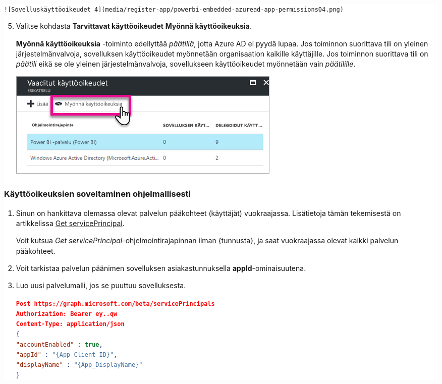     ![Sovelluskäyttöoikeudet 4](media/register-app/powerbi-embedded-azuread-app-permissions04.png)
5. Valitse kohdasta **Tarvittavat käyttöoikeudet** **Myönnä käyttöoikeuksia**.

    **Myönnä käyttöoikeuksia** -toiminto edellyttää *päätiliä*, jotta Azure AD ei pyydä lupaa. Jos toiminnon suorittava tili on yleinen järjestelmänvalvoja, sovelluksen käyttöoikeudet myönnetään organisaation kaikille käyttäjille. Jos toiminnon suorittava tili on *päätili* eikä se ole yleinen järjestelmänvalvoja, sovellukseen käyttöoikeudet myönnetään vain *päätilille*.

    ![Käyttöoikeuksien myöntäminen tarvittavassa käyttöoikeusikkunassa](media/register-app/powerbi-embedded-azuread-app-grant-permissions.png)

### <a name="applying-permissions-programmatically"></a>Käyttöoikeuksien soveltaminen ohjelmallisesti

1. Sinun on hankittava olemassa olevat palvelun pääkohteet (käyttäjät) vuokraajassa. Lisätietoja tämän tekemisestä on artikkelissa [Get servicePrincipal](https://developer.microsoft.com/en-us/graph/docs/api-reference/beta/api/serviceprincipal_get).

    Voit kutsua *Get servicePrincipal*-ohjelmointirajapinnan ilman {tunnusta}, ja saat vuokraajassa olevat kaikki palvelun pääkohteet.
2. Voit tarkistaa palvelun päänimen sovelluksen asiakastunnuksella **appId**-ominaisuutena.

3. Luo uusi palvelumalli, jos se puuttuu sovelluksesta.

    ```json
    Post https://graph.microsoft.com/beta/servicePrincipals
    Authorization: Bearer ey..qw
    Content-Type: application/json
    {
    "accountEnabled" : true,
    "appId" : "{App_Client_ID}",
    "displayName" : "{App_DisplayName}"
    }
    ```
